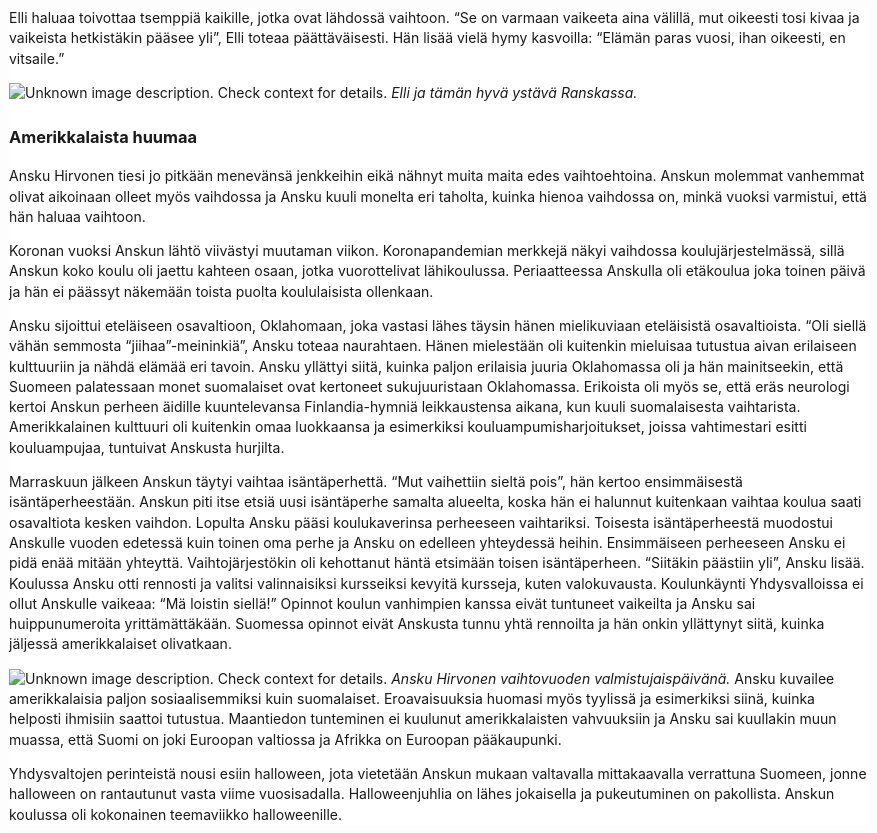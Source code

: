 Elli haluaa toivottaa tsemppiä kaikille, jotka ovat lähdossä vaihtoon. “Se on varmaan vaikeeta aina välillä, mut oikeesti tosi kivaa ja vaikeista hetkistäkin pääsee yli”, Elli toteaa päättäväisesti. Hän lisää vielä hymy kasvoilla: “Elämän paras vuosi, ihan oikeesti, en vitsaile.”

![Unknown image description. Check context for details.](https://static.wixstatic.com/media/abd5f5_d956835408e043fbbbd8216f3513e0f3~mv2.jpg) 
<span style="textAlignment:center;">*Elli ja tämän hyvä ystävä Ranskassa.*</span>


### Amerikkalaista huumaa

Ansku Hirvonen tiesi jo pitkään menevänsä jenkkeihin eikä nähnyt muita maita edes vaihtoehtoina. Anskun molemmat vanhemmat olivat aikoinaan olleet myös vaihdossa ja Ansku kuuli monelta eri taholta, kuinka hienoa vaihdossa on, minkä vuoksi varmistui, että hän haluaa vaihtoon.

Koronan vuoksi Anskun lähtö viivästyi muutaman viikon. Koronapandemian merkkejä näkyi vaihdossa koulujärjestelmässä, sillä Anskun koko koulu oli jaettu kahteen osaan, jotka vuorottelivat lähikoulussa. Periaatteessa Anskulla oli etäkoulua joka toinen päivä ja hän ei päässyt näkemään toista puolta koululaisista ollenkaan.&nbsp;

Ansku sijoittui eteläiseen osavaltioon, Oklahomaan, joka vastasi lähes täysin hänen mielikuviaan eteläisistä osavaltioista. “Oli siellä vähän semmosta “jiihaa”-meininkiä”, Ansku toteaa naurahtaen. Hänen mielestään oli kuitenkin mieluisaa tutustua aivan erilaiseen kulttuuriin ja nähdä elämää eri tavoin. Ansku yllättyi siitä, kuinka paljon erilaisia juuria Oklahomassa oli ja hän mainitseekin, että Suomeen palatessaan monet suomalaiset ovat kertoneet sukujuuristaan Oklahomassa. Erikoista oli myös se, että eräs neurologi kertoi Anskun perheen äidille kuuntelevansa Finlandia-hymniä leikkaustensa aikana, kun kuuli suomalaisesta vaihtarista. Amerikkalainen kulttuuri oli kuitenkin omaa luokkaansa ja esimerkiksi kouluampumisharjoitukset, joissa vahtimestari esitti kouluampujaa, tuntuivat Anskusta hurjilta.&nbsp;

Marraskuun jälkeen Anskun täytyi vaihtaa isäntäperhettä. “Mut vaihettiin sieltä pois”, hän kertoo ensimmäisestä isäntäperheestään. Anskun piti itse etsiä uusi isäntäperhe samalta alueelta, koska hän ei halunnut kuitenkaan vaihtaa koulua saati osavaltiota kesken vaihdon. Lopulta Ansku pääsi koulukaverinsa perheeseen vaihtariksi. Toisesta isäntäperheestä muodostui Anskulle vuoden edetessä kuin toinen oma perhe ja Ansku on edelleen yhteydessä heihin. Ensimmäiseen perheeseen Ansku ei pidä enää mitään yhteyttä. Vaihtojärjestökin oli kehottanut häntä etsimään toisen isäntäperheen. “Siitäkin päästiin yli”, Ansku lisää.&nbsp;
Koulussa Ansku otti rennosti ja valitsi valinnaisiksi kursseiksi kevyitä kursseja, kuten valokuvausta. Koulunkäynti Yhdysvalloissa ei ollut Anskulle vaikeaa: “Mä loistin siellä!” Opinnot koulun vanhimpien kanssa eivät tuntuneet vaikeilta ja Ansku sai huippunumeroita yrittämättäkään. Suomessa opinnot eivät Anskusta tunnu yhtä rennoilta ja hän onkin yllättynyt siitä, kuinka jäljessä amerikkalaiset olivatkaan.&nbsp;

![Unknown image description. Check context for details.](https://static.wixstatic.com/media/abd5f5_8ca7546bcdfd444091dbe043f63a48bf~mv2.jpg) 
<span style="textAlignment:center;">*Ansku Hirvonen vaihtovuoden valmistujaispäivänä.*</span>
<span style="textAlignment:center;"></span>
Ansku kuvailee amerikkalaisia paljon sosiaalisemmiksi kuin suomalaiset. Eroavaisuuksia huomasi myös tyylissä ja esimerkiksi siinä, kuinka helposti ihmisiin saattoi tutustua. Maantiedon tunteminen ei kuulunut amerikkalaisten vahvuuksiin ja Ansku sai kuullakin muun muassa, että Suomi on joki Euroopan valtiossa ja Afrikka on Euroopan pääkaupunki.&nbsp;

Yhdysvaltojen perinteistä nousi esiin halloween, jota vietetään Anskun mukaan valtavalla mittakaavalla verrattuna Suomeen, jonne halloween on rantautunut vasta viime vuosisadalla. Halloweenjuhlia on lähes jokaisella ja pukeutuminen on pakollista. Anskun koulussa oli kokonainen teemaviikko halloweenille.
